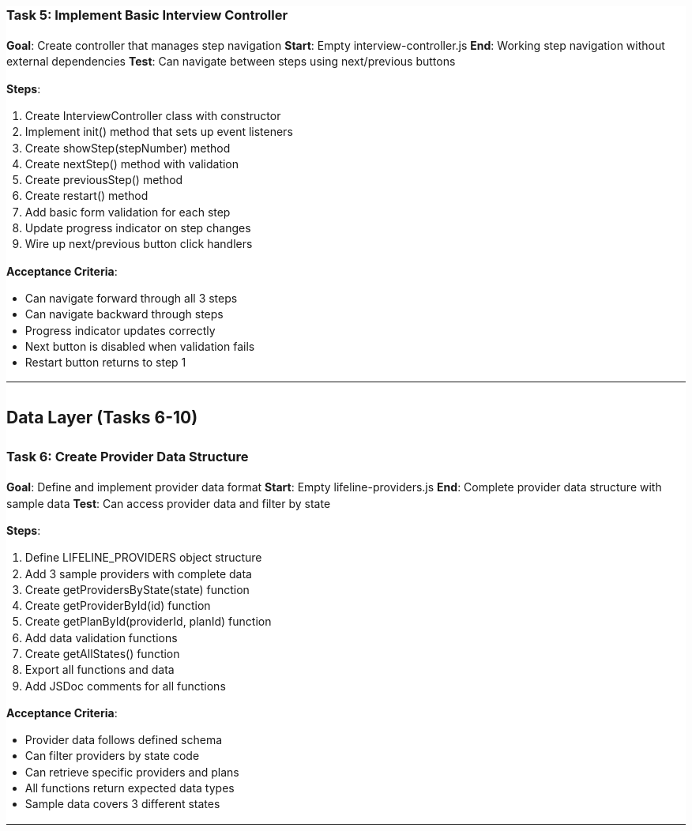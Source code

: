 ### Task 5: Implement Basic Interview Controller
**Goal**: Create controller that manages step navigation
**Start**: Empty interview-controller.js
**End**: Working step navigation without external dependencies
**Test**: Can navigate between steps using next/previous buttons

**Steps**:
1. Create InterviewController class with constructor
2. Implement init() method that sets up event listeners
3. Create showStep(stepNumber) method
4. Create nextStep() method with validation
5. Create previousStep() method
6. Create restart() method
7. Add basic form validation for each step
8. Update progress indicator on step changes
9. Wire up next/previous button click handlers

**Acceptance Criteria**:
- Can navigate forward through all 3 steps
- Can navigate backward through steps
- Progress indicator updates correctly
- Next button is disabled when validation fails
- Restart button returns to step 1

---

## Data Layer (Tasks 6-10)

### Task 6: Create Provider Data Structure
**Goal**: Define and implement provider data format
**Start**: Empty lifeline-providers.js
**End**: Complete provider data structure with sample data
**Test**: Can access provider data and filter by state

**Steps**:
1. Define LIFELINE_PROVIDERS object structure
2. Add 3 sample providers with complete data
3. Create getProvidersByState(state) function
4. Create getProviderById(id) function
5. Create getPlanById(providerId, planId) function
6. Add data validation functions
7. Create getAllStates() function
8. Export all functions and data
9. Add JSDoc comments for all functions

**Acceptance Criteria**:
- Provider data follows defined schema
- Can filter providers by state code
- Can retrieve specific providers and plans
- All functions return expected data types
- Sample data covers 3 different states

---